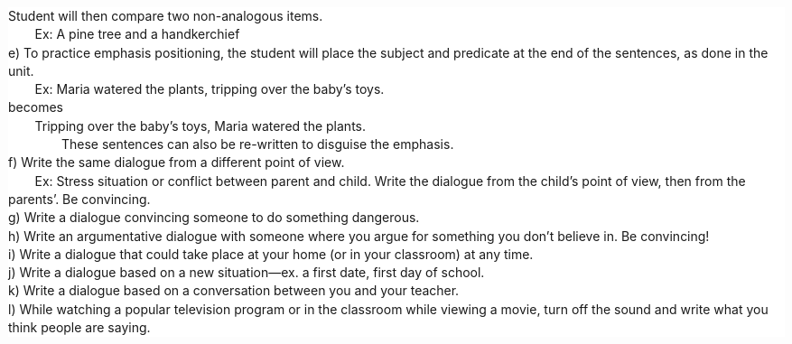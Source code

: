 <dt>
Student will then compare two non-analogous items.
<dt>
<font color="#ffffff" style="visibility:hidden;">
____
</font>
Ex: A pine tree and a handkerchief
<dt>
e) To practice emphasis positioning, the student will place the subject and predicate at the end of the sentences, as done in the unit.
<dt>
<font color="#ffffff" style="visibility:hidden;">
____
</font>
Ex: Maria watered the plants, tripping over the baby’s toys.
<dt>
becomes
<dt>
<font color="#ffffff" style="visibility:hidden;">
____
</font>
Tripping over the baby’s toys, Maria watered the plants.
<dt>
<font color="#ffffff" style="visibility:hidden;">
____
</font>
<font color="#ffffff" style="visibility:hidden;">
____
</font>
These sentences can also be re-written to disguise the emphasis.
<dt>
f) Write the same dialogue from a different point of view.
<dt>
<font color="#ffffff" style="visibility:hidden;">
____
</font>
Ex: Stress situation or conflict between parent and child. Write the dialogue from the child’s point of view, then from the parents’. Be convincing.
<dt>
g) Write a dialogue convincing someone to do something dangerous.
<dt>
h) Write an argumentative dialogue with someone where you argue for something you don’t believe in. Be convincing!
<dt>
i) Write a dialogue that could take place at your home (or in your classroom) at any time.
<dt>
j) Write a dialogue based on a new situation—ex. a first date, first day of school.
<dt>
k) Write a dialogue based on a conversation between you and your teacher.
<dt>
l) While watching a popular television program or in the classroom while viewing a movie, turn off the sound and write what you think people are saying.
</dt>
</dt>
</dt>
</dt>
</dt>
</dt>
</dt>
</dt>
</dt>
</dt>